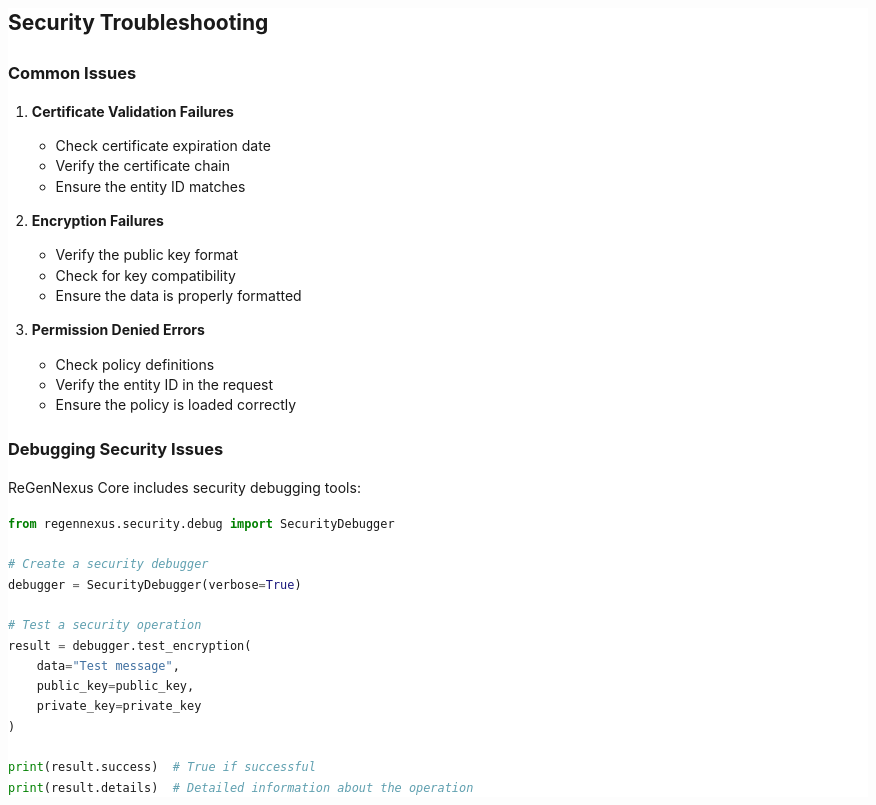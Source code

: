 ## Security Troubleshooting

### Common Issues

1. **Certificate Validation Failures**
   - Check certificate expiration date
   - Verify the certificate chain
   - Ensure the entity ID matches

2. **Encryption Failures**
   - Verify the public key format
   - Check for key compatibility
   - Ensure the data is properly formatted

3. **Permission Denied Errors**
   - Check policy definitions
   - Verify the entity ID in the request
   - Ensure the policy is loaded correctly

### Debugging Security Issues

ReGenNexus Core includes security debugging tools:

```python
from regennexus.security.debug import SecurityDebugger

# Create a security debugger
debugger = SecurityDebugger(verbose=True)

# Test a security operation
result = debugger.test_encryption(
    data="Test message",
    public_key=public_key,
    private_key=private_key
)

print(result.success)  # True if successful
print(result.details)  # Detailed information about the operation
```
